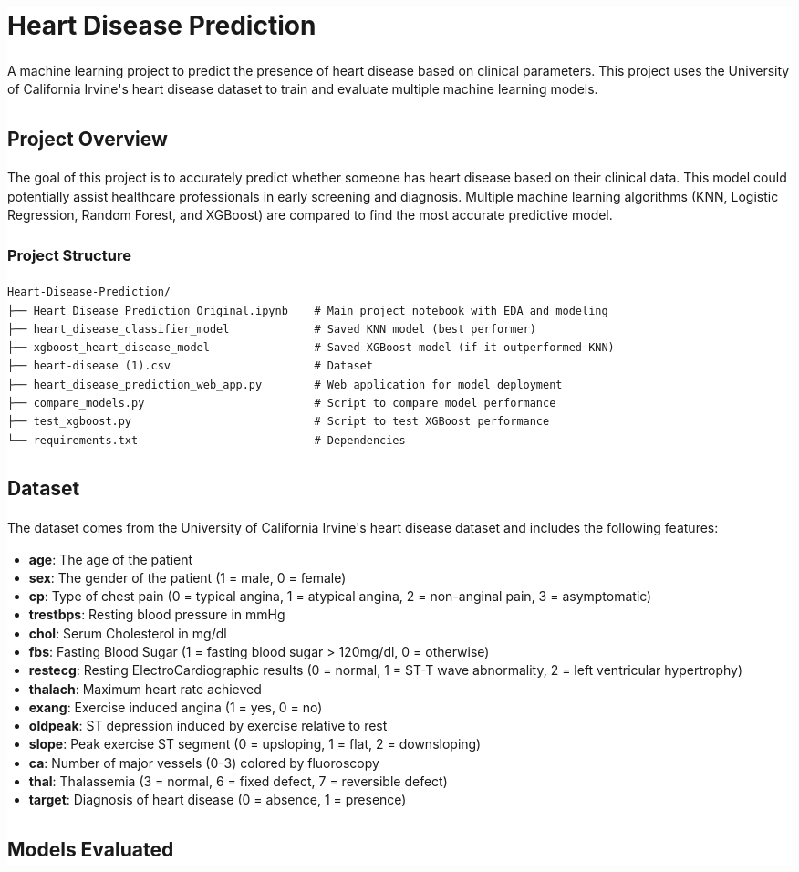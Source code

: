 # Heart Disease Prediction

A machine learning project to predict the presence of heart disease based on clinical parameters. This project uses the University of California Irvine's heart disease dataset to train and evaluate multiple machine learning models.

## Project Overview

The goal of this project is to accurately predict whether someone has heart disease based on their clinical data. This model could potentially assist healthcare professionals in early screening and diagnosis. Multiple machine learning algorithms (KNN, Logistic Regression, Random Forest, and XGBoost) are compared to find the most accurate predictive model.

### Project Structure

```
Heart-Disease-Prediction/
├── Heart Disease Prediction Original.ipynb    # Main project notebook with EDA and modeling
├── heart_disease_classifier_model             # Saved KNN model (best performer)
├── xgboost_heart_disease_model                # Saved XGBoost model (if it outperformed KNN)
├── heart-disease (1).csv                      # Dataset
├── heart_disease_prediction_web_app.py        # Web application for model deployment
├── compare_models.py                          # Script to compare model performance
├── test_xgboost.py                            # Script to test XGBoost performance
└── requirements.txt                           # Dependencies
```

## Dataset

The dataset comes from the University of California Irvine's heart disease dataset and includes the following features:

* **age**: The age of the patient
* **sex**: The gender of the patient (1 = male, 0 = female)
* **cp**: Type of chest pain (0 = typical angina, 1 = atypical angina, 2 = non-anginal pain, 3 = asymptomatic)
* **trestbps**: Resting blood pressure in mmHg
* **chol**: Serum Cholesterol in mg/dl
* **fbs**: Fasting Blood Sugar (1 = fasting blood sugar > 120mg/dl, 0 = otherwise)
* **restecg**: Resting ElectroCardiographic results (0 = normal, 1 = ST-T wave abnormality, 2 = left ventricular hypertrophy)
* **thalach**: Maximum heart rate achieved
* **exang**: Exercise induced angina (1 = yes, 0 = no)
* **oldpeak**: ST depression induced by exercise relative to rest
* **slope**: Peak exercise ST segment (0 = upsloping, 1 = flat, 2 = downsloping)
* **ca**: Number of major vessels (0-3) colored by fluoroscopy
* **thal**: Thalassemia (3 = normal, 6 = fixed defect, 7 = reversible defect)
* **target**: Diagnosis of heart disease (0 = absence, 1 = presence)

## Models Evaluated
